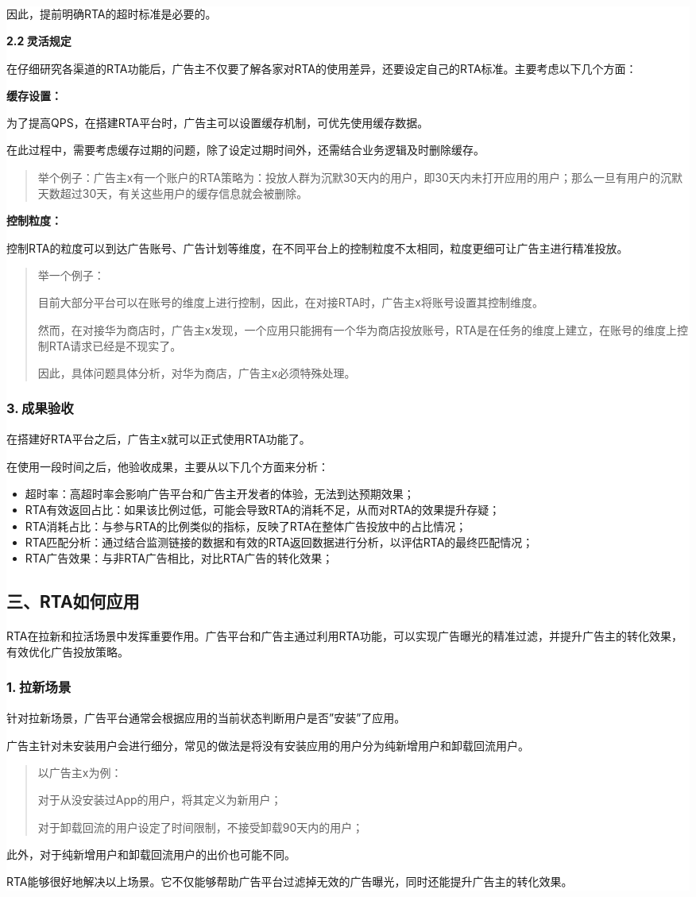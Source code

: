 因此，提前明确RTA的超时标准是必要的。

**2.2 灵活规定**

在仔细研究各渠道的RTA功能后，广告主不仅要了解各家对RTA的使用差异，还要设定自己的RTA标准。主要考虑以下几个方面：

**缓存设置：**

为了提高QPS，在搭建RTA平台时，广告主可以设置缓存机制，可优先使用缓存数据。

在此过程中，需要考虑缓存过期的问题，除了设定过期时间外，还需结合业务逻辑及时删除缓存。

> 举个例子：广告主x有一个账户的RTA策略为：投放人群为沉默30天内的用户，即30天内未打开应用的用户；那么一旦有用户的沉默天数超过30天，有关这些用户的缓存信息就会被删除。

**控制粒度：**

控制RTA的粒度可以到达广告账号、广告计划等维度，在不同平台上的控制粒度不太相同，粒度更细可让广告主进行精准投放。

> 举一个例子：
> 
> 目前大部分平台可以在账号的维度上进行控制，因此，在对接RTA时，广告主x将账号设置其控制维度。
> 
> 然而，在对接华为商店时，广告主x发现，一个应用只能拥有一个华为商店投放账号，RTA是在任务的维度上建立，在账号的维度上控制RTA请求已经是不现实了。
> 
> 因此，具体问题具体分析，对华为商店，广告主x必须特殊处理。

### 3\. 成果验收

在搭建好RTA平台之后，广告主x就可以正式使用RTA功能了。

在使用一段时间之后，他验收成果，主要从以下几个方面来分析：

*   超时率：高超时率会影响广告平台和广告主开发者的体验，无法到达预期效果；
*   RTA有效返回占比：如果该比例过低，可能会导致RTA的消耗不足，从而对RTA的效果提升存疑；
*   RTA消耗占比：与参与RTA的比例类似的指标，反映了RTA在整体广告投放中的占比情况；
*   RTA匹配分析：通过结合监测链接的数据和有效的RTA返回数据进行分析，以评估RTA的最终匹配情况；
*   RTA广告效果：与非RTA广告相比，对比RTA广告的转化效果；

## 三、RTA如何应用

RTA在拉新和拉活场景中发挥重要作用。广告平台和广告主通过利用RTA功能，可以实现广告曝光的精准过滤，并提升广告主的转化效果，有效优化广告投放策略。

### 1\. 拉新场景

针对拉新场景，广告平台通常会根据应用的当前状态判断用户是否”安装”了应用。

广告主针对未安装用户会进行细分，常见的做法是将没有安装应用的用户分为纯新增用户和卸载回流用户。

> 以广告主x为例：
> 
> 对于从没安装过App的用户，将其定义为新用户；
> 
> 对于卸载回流的用户设定了时间限制，不接受卸载90天内的用户；

此外，对于纯新增用户和卸载回流用户的出价也可能不同。

RTA能够很好地解决以上场景。它不仅能够帮助广告平台过滤掉无效的广告曝光，同时还能提升广告主的转化效果。
